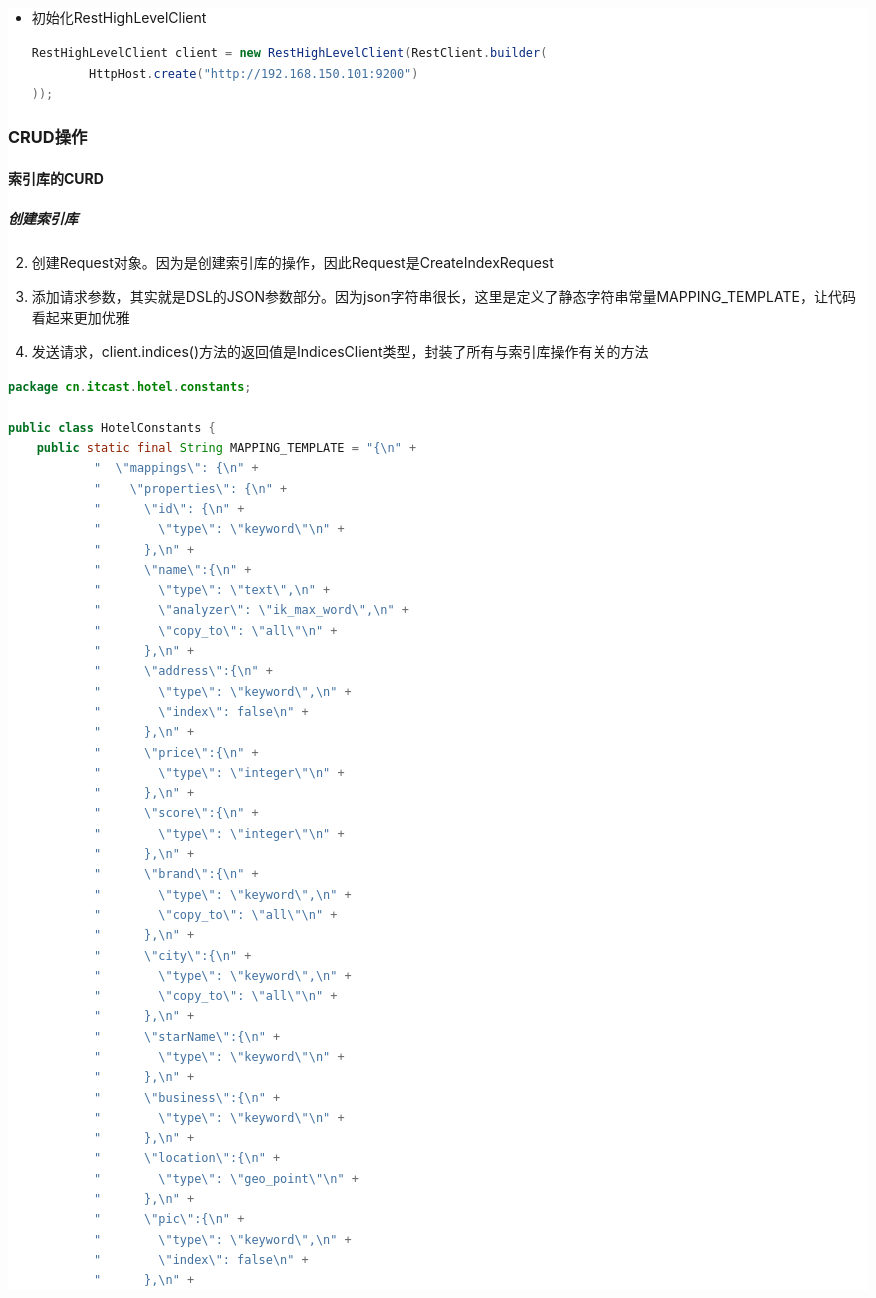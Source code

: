- 初始化RestHighLevelClient

  ```java
  RestHighLevelClient client = new RestHighLevelClient(RestClient.builder(
          HttpHost.create("http://192.168.150.101:9200")
  ));
  ```

### CRUD操作

#### 索引库的CURD

##### 创建索引库

2. 创建Request对象。因为是创建索引库的操作，因此Request是CreateIndexRequest

3. 添加请求参数，其实就是DSL的JSON参数部分。因为json字符串很长，这里是定义了静态字符串常量MAPPING_TEMPLATE，让代码看起来更加优雅

1. 发送请求，client.indices()方法的返回值是IndicesClient类型，封装了所有与索引库操作有关的方法

```java
package cn.itcast.hotel.constants;

public class HotelConstants {
    public static final String MAPPING_TEMPLATE = "{\n" +
            "  \"mappings\": {\n" +
            "    \"properties\": {\n" +
            "      \"id\": {\n" +
            "        \"type\": \"keyword\"\n" +
            "      },\n" +
            "      \"name\":{\n" +
            "        \"type\": \"text\",\n" +
            "        \"analyzer\": \"ik_max_word\",\n" +
            "        \"copy_to\": \"all\"\n" +
            "      },\n" +
            "      \"address\":{\n" +
            "        \"type\": \"keyword\",\n" +
            "        \"index\": false\n" +
            "      },\n" +
            "      \"price\":{\n" +
            "        \"type\": \"integer\"\n" +
            "      },\n" +
            "      \"score\":{\n" +
            "        \"type\": \"integer\"\n" +
            "      },\n" +
            "      \"brand\":{\n" +
            "        \"type\": \"keyword\",\n" +
            "        \"copy_to\": \"all\"\n" +
            "      },\n" +
            "      \"city\":{\n" +
            "        \"type\": \"keyword\",\n" +
            "        \"copy_to\": \"all\"\n" +
            "      },\n" +
            "      \"starName\":{\n" +
            "        \"type\": \"keyword\"\n" +
            "      },\n" +
            "      \"business\":{\n" +
            "        \"type\": \"keyword\"\n" +
            "      },\n" +
            "      \"location\":{\n" +
            "        \"type\": \"geo_point\"\n" +
            "      },\n" +
            "      \"pic\":{\n" +
            "        \"type\": \"keyword\",\n" +
            "        \"index\": false\n" +
            "      },\n" +
```